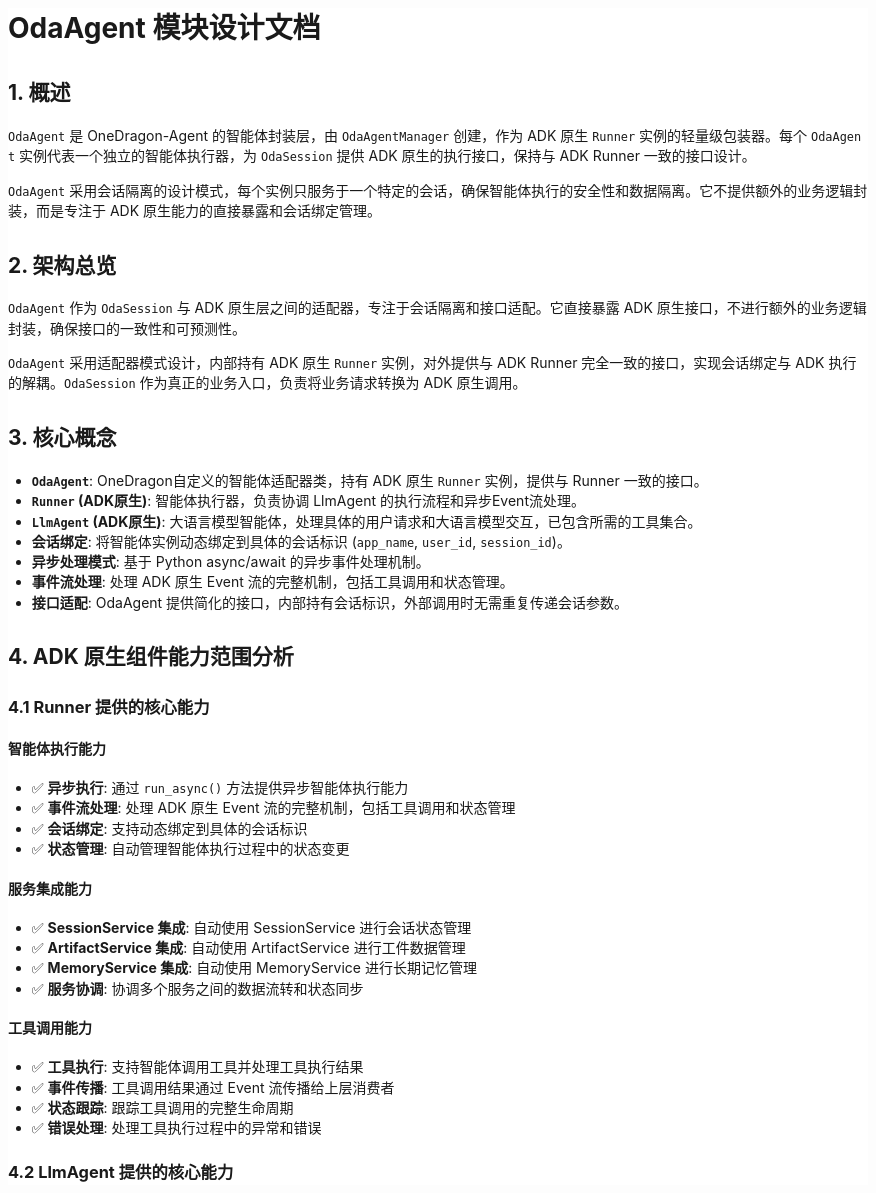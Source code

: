# OdaAgent 模块设计文档

## 1. 概述

`OdaAgent` 是 OneDragon-Agent 的智能体封装层，由 `OdaAgentManager` 创建，作为 ADK 原生 `Runner` 实例的轻量级包装器。每个 `OdaAgent` 实例代表一个独立的智能体执行器，为 `OdaSession` 提供 ADK 原生的执行接口，保持与 ADK Runner 一致的接口设计。

`OdaAgent` 采用会话隔离的设计模式，每个实例只服务于一个特定的会话，确保智能体执行的安全性和数据隔离。它不提供额外的业务逻辑封装，而是专注于 ADK 原生能力的直接暴露和会话绑定管理。

## 2. 架构总览

`OdaAgent` 作为 `OdaSession` 与 ADK 原生层之间的适配器，专注于会话隔离和接口适配。它直接暴露 ADK 原生接口，不进行额外的业务逻辑封装，确保接口的一致性和可预测性。

`OdaAgent` 采用适配器模式设计，内部持有 ADK 原生 `Runner` 实例，对外提供与 ADK Runner 完全一致的接口，实现会话绑定与 ADK 执行的解耦。`OdaSession` 作为真正的业务入口，负责将业务请求转换为 ADK 原生调用。

## 3. 核心概念

*   **`OdaAgent`**: OneDragon自定义的智能体适配器类，持有 ADK 原生 `Runner` 实例，提供与 Runner 一致的接口。
*   **`Runner` (ADK原生)**: 智能体执行器，负责协调 LlmAgent 的执行流程和异步Event流处理。
*   **`LlmAgent` (ADK原生)**: 大语言模型智能体，处理具体的用户请求和大语言模型交互，已包含所需的工具集合。
*   **会话绑定**: 将智能体实例动态绑定到具体的会话标识 (`app_name`, `user_id`, `session_id`)。
*   **异步处理模式**: 基于 Python async/await 的异步事件处理机制。
*   **事件流处理**: 处理 ADK 原生 Event 流的完整机制，包括工具调用和状态管理。
*   **接口适配**: OdaAgent 提供简化的接口，内部持有会话标识，外部调用时无需重复传递会话参数。

## 4. ADK 原生组件能力范围分析

### 4.1 Runner 提供的核心能力

#### **智能体执行能力**
- ✅ **异步执行**: 通过 `run_async()` 方法提供异步智能体执行能力
- ✅ **事件流处理**: 处理 ADK 原生 Event 流的完整机制，包括工具调用和状态管理
- ✅ **会话绑定**: 支持动态绑定到具体的会话标识
- ✅ **状态管理**: 自动管理智能体执行过程中的状态变更

#### **服务集成能力**
- ✅ **SessionService 集成**: 自动使用 SessionService 进行会话状态管理
- ✅ **ArtifactService 集成**: 自动使用 ArtifactService 进行工件数据管理
- ✅ **MemoryService 集成**: 自动使用 MemoryService 进行长期记忆管理
- ✅ **服务协调**: 协调多个服务之间的数据流转和状态同步

#### **工具调用能力**
- ✅ **工具执行**: 支持智能体调用工具并处理工具执行结果
- ✅ **事件传播**: 工具调用结果通过 Event 流传播给上层消费者
- ✅ **状态跟踪**: 跟踪工具调用的完整生命周期
- ✅ **错误处理**: 处理工具执行过程中的异常和错误

### 4.2 LlmAgent 提供的核心能力
